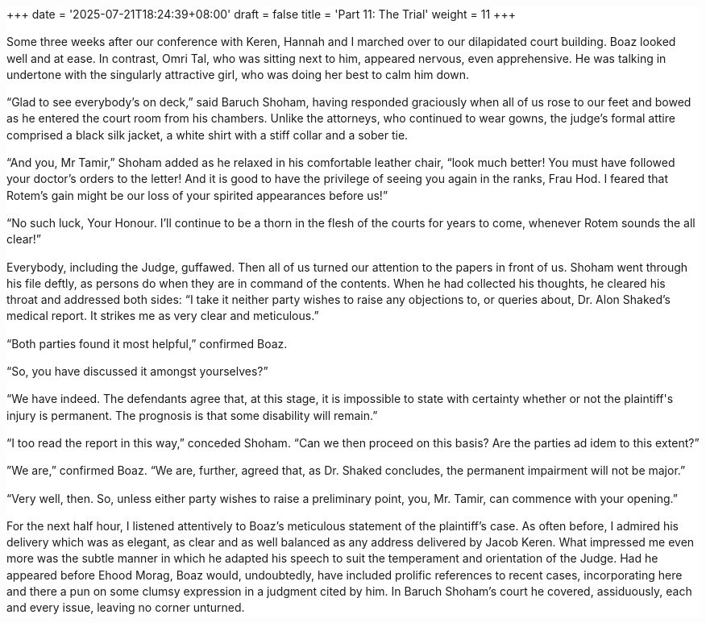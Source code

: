 +++
date = '2025-07-21T18:24:39+08:00'
draft = false
title = 'Part 11: The Trial'
weight = 11
+++

Some  three weeks after our conference with Keren, Hannah and I  marched over to our dilapidated court building.  Boaz  looked well and at ease. In contrast, Omri Tal, who was sitting  next  to  him, appeared  nervous,  even apprehensive. He was talking in  undertone  with  the singularly attractive girl, who was doing her best to calm him down.



“Glad  to  see  everybody’s  on deck,” said  Baruch  Shoham,  having  responded graciously when all of us rose to our feet and bowed as he entered the  court room  from his chambers. Unlike the attorneys, who continued to  wear  gowns, the judge’s formal attire comprised a black silk jacket, a white shirt with  a stiff collar and a sober tie.

“And  you,  Mr Tamir,” Shoham  added as he relaxed in his  comfortable  leather chair,  “look much better! You must have followed your doctor’s orders  to  the letter! And  it is good to have the privilege of seeing you again in the ranks,  Frau Hod. I feared that Rotem’s gain might be our loss of your spirited appearances before us!”

“No  such luck, Your Honour. I’ll continue to be a thorn in  the flesh of the courts for years to come, whenever Rotem sounds the all clear!”

Everybody,  including  the Judge, guffawed. Then all of  us  turned  our attention  to the papers in front of us. Shoham went through his file deftly, as persons do when they are in command of the contents. When he had  collected his thoughts, he cleared his throat and addressed both sides: “I take it neither party wishes to raise any objections to, or queries  about, Dr. Alon Shaked’s medical report. It strikes me as very clear and meticulous.”

“Both parties found it most helpful,” confirmed Boaz.

“So, you have discussed it amongst yourselves?”

“We have indeed. The defendants agree that, at this  stage, it is impossible to state with certainty whether or not the plaintiff's injury is permanent. The prognosis is that some disability will remain.”

“I  too read the report in this way,” conceded Shoham. “Can we then proceed  on this basis? Are the parties ad idem to this extent?”

”We are,” confirmed  Boaz.  “We are, further,  agreed  that,  as Dr. Shaked concludes, the permanent impairment will not be major.”

“Very  well,  then. So, unless either party wishes  to  raise  a preliminary point, you, Mr. Tamir, can commence with your opening.”



For the next half hour, I listened attentively to Boaz’s meticulous  statement of the plaintiff’s case. As often before, I admired his delivery which was  as elegant,  as  clear  and as well balanced as any address  delivered  by  Jacob Keren.  What impressed me even more was the subtle manner in which he  adapted his  speech to suit the temperament and orientation of  the Judge.  Had  he appeared  before Ehood Morag,  Boaz would, undoubtedly, have included  prolific  references  to  recent  cases, incorporating here and there a  pun  on  some clumsy  expression  in  a  judgment cited by  him.  In Baruch Shoham’s court he covered, assiduously, each and every issue, leaving no corner unturned.
